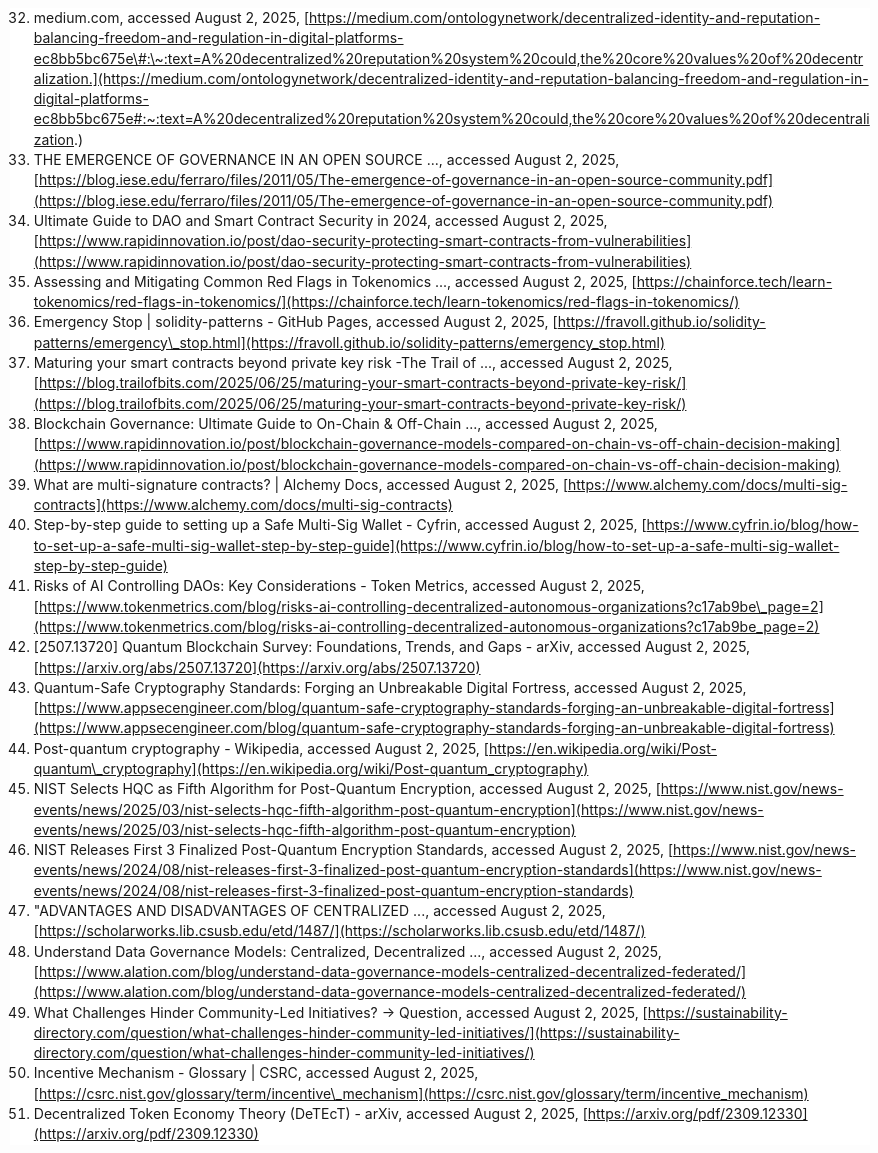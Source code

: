 32. medium.com, accessed August 2, 2025, [https://medium.com/ontologynetwork/decentralized-identity-and-reputation-balancing-freedom-and-regulation-in-digital-platforms-ec8bb5bc675e\#:\~:text=A%20decentralized%20reputation%20system%20could,the%20core%20values%20of%20decentralization.](https://medium.com/ontologynetwork/decentralized-identity-and-reputation-balancing-freedom-and-regulation-in-digital-platforms-ec8bb5bc675e#:~:text=A%20decentralized%20reputation%20system%20could,the%20core%20values%20of%20decentralization.)  
33. THE EMERGENCE OF GOVERNANCE IN AN OPEN SOURCE ..., accessed August 2, 2025, [https://blog.iese.edu/ferraro/files/2011/05/The-emergence-of-governance-in-an-open-source-community.pdf](https://blog.iese.edu/ferraro/files/2011/05/The-emergence-of-governance-in-an-open-source-community.pdf)  
34. Ultimate Guide to DAO and Smart Contract Security in 2024, accessed August 2, 2025, [https://www.rapidinnovation.io/post/dao-security-protecting-smart-contracts-from-vulnerabilities](https://www.rapidinnovation.io/post/dao-security-protecting-smart-contracts-from-vulnerabilities)  
35. Assessing and Mitigating Common Red Flags in Tokenomics ..., accessed August 2, 2025, [https://chainforce.tech/learn-tokenomics/red-flags-in-tokenomics/](https://chainforce.tech/learn-tokenomics/red-flags-in-tokenomics/)  
36. Emergency Stop | solidity-patterns \- GitHub Pages, accessed August 2, 2025, [https://fravoll.github.io/solidity-patterns/emergency\_stop.html](https://fravoll.github.io/solidity-patterns/emergency_stop.html)  
37. Maturing your smart contracts beyond private key risk \-The Trail of ..., accessed August 2, 2025, [https://blog.trailofbits.com/2025/06/25/maturing-your-smart-contracts-beyond-private-key-risk/](https://blog.trailofbits.com/2025/06/25/maturing-your-smart-contracts-beyond-private-key-risk/)  
38. Blockchain Governance: Ultimate Guide to On-Chain & Off-Chain ..., accessed August 2, 2025, [https://www.rapidinnovation.io/post/blockchain-governance-models-compared-on-chain-vs-off-chain-decision-making](https://www.rapidinnovation.io/post/blockchain-governance-models-compared-on-chain-vs-off-chain-decision-making)  
39. What are multi-signature contracts? | Alchemy Docs, accessed August 2, 2025, [https://www.alchemy.com/docs/multi-sig-contracts](https://www.alchemy.com/docs/multi-sig-contracts)  
40. Step-by-step guide to setting up a Safe Multi-Sig Wallet \- Cyfrin, accessed August 2, 2025, [https://www.cyfrin.io/blog/how-to-set-up-a-safe-multi-sig-wallet-step-by-step-guide](https://www.cyfrin.io/blog/how-to-set-up-a-safe-multi-sig-wallet-step-by-step-guide)  
41. Risks of AI Controlling DAOs: Key Considerations \- Token Metrics, accessed August 2, 2025, [https://www.tokenmetrics.com/blog/risks-ai-controlling-decentralized-autonomous-organizations?c17ab9be\_page=2](https://www.tokenmetrics.com/blog/risks-ai-controlling-decentralized-autonomous-organizations?c17ab9be_page=2)  
42. \[2507.13720\] Quantum Blockchain Survey: Foundations, Trends, and Gaps \- arXiv, accessed August 2, 2025, [https://arxiv.org/abs/2507.13720](https://arxiv.org/abs/2507.13720)  
43. Quantum-Safe Cryptography Standards: Forging an Unbreakable Digital Fortress, accessed August 2, 2025, [https://www.appsecengineer.com/blog/quantum-safe-cryptography-standards-forging-an-unbreakable-digital-fortress](https://www.appsecengineer.com/blog/quantum-safe-cryptography-standards-forging-an-unbreakable-digital-fortress)  
44. Post-quantum cryptography \- Wikipedia, accessed August 2, 2025, [https://en.wikipedia.org/wiki/Post-quantum\_cryptography](https://en.wikipedia.org/wiki/Post-quantum_cryptography)  
45. NIST Selects HQC as Fifth Algorithm for Post-Quantum Encryption, accessed August 2, 2025, [https://www.nist.gov/news-events/news/2025/03/nist-selects-hqc-fifth-algorithm-post-quantum-encryption](https://www.nist.gov/news-events/news/2025/03/nist-selects-hqc-fifth-algorithm-post-quantum-encryption)  
46. NIST Releases First 3 Finalized Post-Quantum Encryption Standards, accessed August 2, 2025, [https://www.nist.gov/news-events/news/2024/08/nist-releases-first-3-finalized-post-quantum-encryption-standards](https://www.nist.gov/news-events/news/2024/08/nist-releases-first-3-finalized-post-quantum-encryption-standards)  
47. "ADVANTAGES AND DISADVANTAGES OF CENTRALIZED ..., accessed August 2, 2025, [https://scholarworks.lib.csusb.edu/etd/1487/](https://scholarworks.lib.csusb.edu/etd/1487/)  
48. Understand Data Governance Models: Centralized, Decentralized ..., accessed August 2, 2025, [https://www.alation.com/blog/understand-data-governance-models-centralized-decentralized-federated/](https://www.alation.com/blog/understand-data-governance-models-centralized-decentralized-federated/)  
49. What Challenges Hinder Community-Led Initiatives? → Question, accessed August 2, 2025, [https://sustainability-directory.com/question/what-challenges-hinder-community-led-initiatives/](https://sustainability-directory.com/question/what-challenges-hinder-community-led-initiatives/)  
50. Incentive Mechanism \- Glossary | CSRC, accessed August 2, 2025, [https://csrc.nist.gov/glossary/term/incentive\_mechanism](https://csrc.nist.gov/glossary/term/incentive_mechanism)  
51. Decentralized Token Economy Theory (DeTEcT) \- arXiv, accessed August 2, 2025, [https://arxiv.org/pdf/2309.12330](https://arxiv.org/pdf/2309.12330)  